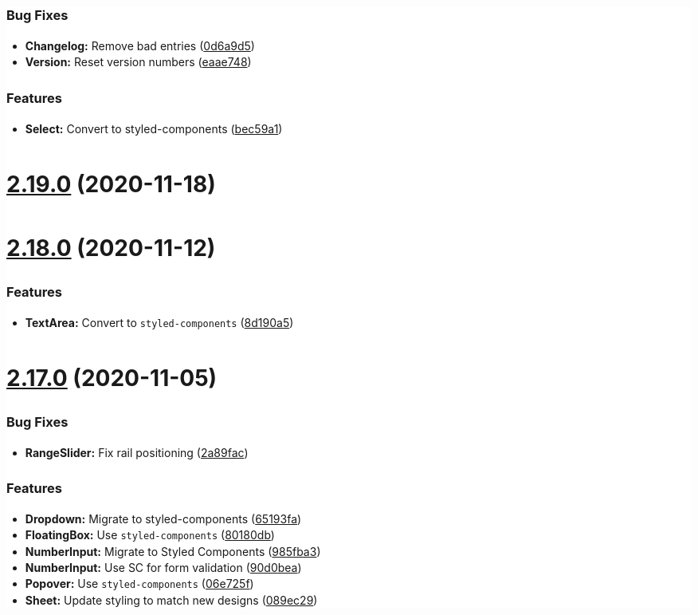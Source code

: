 
### Bug Fixes

* **Changelog:** Remove bad entries ([0d6a9d5](https://github.com/Royal-Navy/design-system/commit/0d6a9d53bbeae8972d88f06c1f2baefbb821fd73))
* **Version:** Reset version numbers ([eaae748](https://github.com/Royal-Navy/design-system/commit/eaae748d81fe46adb19ccb1de3008860c376d962))


### Features

* **Select:** Convert to styled-components ([bec59a1](https://github.com/Royal-Navy/design-system/commit/bec59a1ab83567b871c396bc787ca8f46a437f1a))



# [2.19.0](https://github.com/Royal-Navy/design-system/compare/2.18.0...2.19.0) (2020-11-18)



# [2.18.0](https://github.com/Royal-Navy/design-system/compare/2.17.0...2.18.0) (2020-11-12)


### Features

* **TextArea:** Convert to `styled-components` ([8d190a5](https://github.com/Royal-Navy/design-system/commit/8d190a5c8fe5e4e70b949a089536a7887c0dbcbe))



# [2.17.0](https://github.com/Royal-Navy/design-system/compare/2.16.0...2.17.0) (2020-11-05)


### Bug Fixes

* **RangeSlider:** Fix rail positioning ([2a89fac](https://github.com/Royal-Navy/design-system/commit/2a89fac03b9f61c8b3944c1d644df53978dce681))


### Features

* **Dropdown:** Migrate to styled-components ([65193fa](https://github.com/Royal-Navy/design-system/commit/65193fad82d7a26ee97e63c030e569a29254a84f))
* **FloatingBox:** Use `styled-components` ([80180db](https://github.com/Royal-Navy/design-system/commit/80180db9d837104de56db4ec54e5c36c83431c0d))
* **NumberInput:** Migrate to Styled Components ([985fba3](https://github.com/Royal-Navy/design-system/commit/985fba36e35c2e7cdf4762f3a5b7e3e7fb352933))
* **NumberInput:** Use SC for form validation ([90d0bea](https://github.com/Royal-Navy/design-system/commit/90d0bea4a25986c50430be5b2da91604e22cf3e7))
* **Popover:** Use `styled-components` ([06e725f](https://github.com/Royal-Navy/design-system/commit/06e725fd9ac88fdce9b18bdca890bb26187f9eff))
* **Sheet:** Update styling to match new designs ([089ec29](https://github.com/Royal-Navy/design-system/commit/089ec29889a15b143c54bbf4361558d182aeb1d1))
